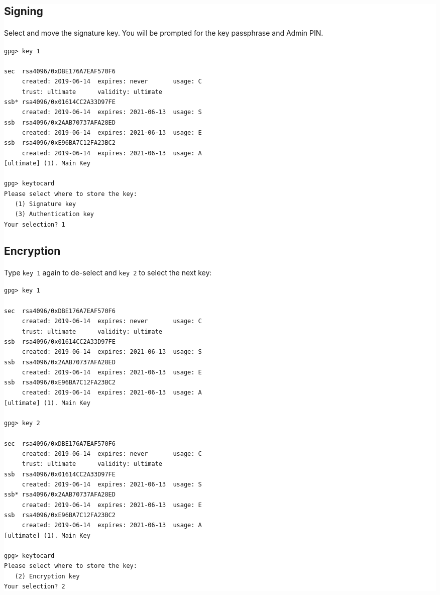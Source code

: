 ## Signing

Select and move the signature key. You will be prompted for the key passphrase and Admin PIN.

```console
gpg> key 1

sec  rsa4096/0xDBE176A7EAF570F6
     created: 2019-06-14  expires: never       usage: C   
     trust: ultimate      validity: ultimate
ssb* rsa4096/0x01614CC2A33D97FE
     created: 2019-06-14  expires: 2021-06-13  usage: S   
ssb  rsa4096/0x2AAB70737AFA28ED
     created: 2019-06-14  expires: 2021-06-13  usage: E   
ssb  rsa4096/0xE96BA7C12FA23BC2
     created: 2019-06-14  expires: 2021-06-13  usage: A   
[ultimate] (1). Main Key

gpg> keytocard
Please select where to store the key:
   (1) Signature key
   (3) Authentication key
Your selection? 1
```

## Encryption

Type `key 1` again to de-select and `key 2` to select the next key:

```console
gpg> key 1

sec  rsa4096/0xDBE176A7EAF570F6
     created: 2019-06-14  expires: never       usage: C   
     trust: ultimate      validity: ultimate
ssb  rsa4096/0x01614CC2A33D97FE
     created: 2019-06-14  expires: 2021-06-13  usage: S   
ssb  rsa4096/0x2AAB70737AFA28ED
     created: 2019-06-14  expires: 2021-06-13  usage: E   
ssb  rsa4096/0xE96BA7C12FA23BC2
     created: 2019-06-14  expires: 2021-06-13  usage: A   
[ultimate] (1). Main Key

gpg> key 2

sec  rsa4096/0xDBE176A7EAF570F6
     created: 2019-06-14  expires: never       usage: C   
     trust: ultimate      validity: ultimate
ssb  rsa4096/0x01614CC2A33D97FE
     created: 2019-06-14  expires: 2021-06-13  usage: S   
ssb* rsa4096/0x2AAB70737AFA28ED
     created: 2019-06-14  expires: 2021-06-13  usage: E   
ssb  rsa4096/0xE96BA7C12FA23BC2
     created: 2019-06-14  expires: 2021-06-13  usage: A   
[ultimate] (1). Main Key

gpg> keytocard
Please select where to store the key:
   (2) Encryption key
Your selection? 2
```
